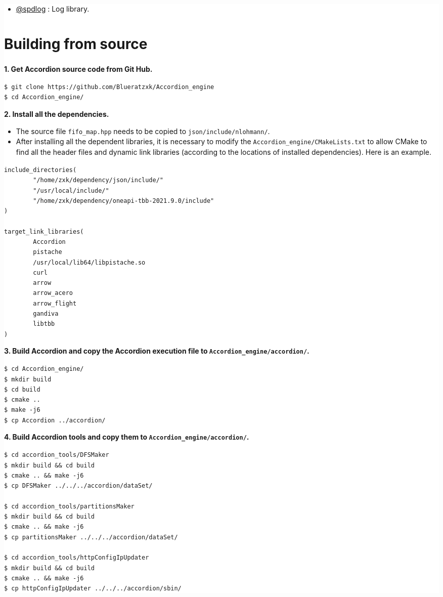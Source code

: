 * [@spdlog](https://github.com/gabime/spdlog) : Log library.



# Building from source

**1. Get Accordion source code from Git Hub.**
```
$ git clone https://github.com/Blueratzxk/Accordion_engine
$ cd Accordion_engine/
```

**2. Install all the dependencies.**

   
* The source file `fifo_map.hpp` needs to be copied to `json/include/nlohmann/`.
* After installing all the dependent libraries, it is necessary to modify the `Accordion_engine/CMakeLists.txt` to allow CMake to find all the header files and dynamic link libraries (according to the locations of installed dependencies). Here is an example.
```
include_directories(
        "/home/zxk/dependency/json/include/"
        "/usr/local/include/"
        "/home/zxk/dependency/oneapi-tbb-2021.9.0/include"
)

target_link_libraries(
        Accordion
        pistache
        /usr/local/lib64/libpistache.so
        curl
        arrow
        arrow_acero
        arrow_flight
        gandiva
        libtbb
)
```


**3. Build Accordion and copy the Accordion execution file to `Accordion_engine/accordion/`.**
```
$ cd Accordion_engine/
$ mkdir build
$ cd build
$ cmake ..
$ make -j6
$ cp Accordion ../accordion/
```


**4. Build Accordion tools and copy them to `Accordion_engine/accordion/`.**
```
$ cd accordion_tools/DFSMaker
$ mkdir build && cd build
$ cmake .. && make -j6
$ cp DFSMaker ../../../accordion/dataSet/

$ cd accordion_tools/partitionsMaker
$ mkdir build && cd build
$ cmake .. && make -j6
$ cp partitionsMaker ../../../accordion/dataSet/

$ cd accordion_tools/httpConfigIpUpdater
$ mkdir build && cd build
$ cmake .. && make -j6
$ cp httpConfigIpUpdater ../../../accordion/sbin/
```
